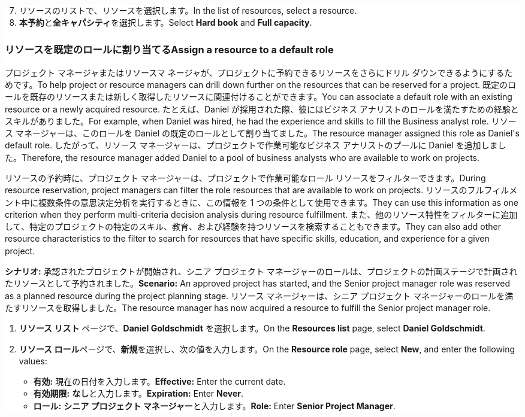 7. <span data-ttu-id="2f76d-219">リソースのリストで、リソースを選択します。</span><span class="sxs-lookup"><span data-stu-id="2f76d-219">In the list of resources, select a resource.</span></span>
8. <span data-ttu-id="2f76d-220">**本予約**と**全キャパシティ**を選択します。</span><span class="sxs-lookup"><span data-stu-id="2f76d-220">Select **Hard book** and **Full capacity**.</span></span>


### <a name="assign-a-resource-to-a-default-role"></a><span data-ttu-id="2f76d-221">リソースを既定のロールに割り当てる</span><span class="sxs-lookup"><span data-stu-id="2f76d-221">Assign a resource to a default role</span></span>

<span data-ttu-id="2f76d-222">プロジェクト マネージャまたはリソースマ ネージャが、プロジェクトに予約できるリソースをさらにドリル ダウンできるようにするためです。</span><span class="sxs-lookup"><span data-stu-id="2f76d-222">To help project or resource managers can drill down further on the resources that can be reserved for a project.</span></span> <span data-ttu-id="2f76d-223">既定のロールを既存のリソースまたは新しく取得したリソースに関連付けることができます。</span><span class="sxs-lookup"><span data-stu-id="2f76d-223">You can associate a default role with an existing resource or a newly acquired resource.</span></span> <span data-ttu-id="2f76d-224">たとえば、Daniel が採用された際、彼にはビジネス アナリストのロールを満たすための経験とスキルがありました。</span><span class="sxs-lookup"><span data-stu-id="2f76d-224">For example, when Daniel was hired, he had the experience and skills to fill the Business analyst role.</span></span> <span data-ttu-id="2f76d-225">リソース マネージャーは、このロールを Daniel の既定のロールとして割り当てました。</span><span class="sxs-lookup"><span data-stu-id="2f76d-225">The resource manager assigned this role as Daniel's default role.</span></span> <span data-ttu-id="2f76d-226">したがって、リソース マネージャーは、プロジェクトで作業可能なビジネス アナリストのプールに Daniel を追加しました。</span><span class="sxs-lookup"><span data-stu-id="2f76d-226">Therefore, the resource manager added Daniel to a pool of business analysts who are available to work on projects.</span></span>

<span data-ttu-id="2f76d-227">リソースの予約時に、プロジェクト マネージャーは、プロジェクトで作業可能なロール リソースをフィルターできます。</span><span class="sxs-lookup"><span data-stu-id="2f76d-227">During resource reservation, project managers can filter the role resources that are available to work on projects.</span></span> <span data-ttu-id="2f76d-228">リソースのフルフィルメント中に複数条件の意思決定分析を実行するときに、この情報を 1 つの条件として使用できます。</span><span class="sxs-lookup"><span data-stu-id="2f76d-228">They can use this information as one criterion when they perform multi-criteria decision analysis during resource fulfillment.</span></span> <span data-ttu-id="2f76d-229">また、他のリソース特性をフィルターに追加して、特定のプロジェクトの特定のスキル、教育、および経験を持つリソースを検索することもできます。</span><span class="sxs-lookup"><span data-stu-id="2f76d-229">They can also add other resource characteristics to the filter to search for resources that have specific skills, education, and experience for a given project.</span></span>

<span data-ttu-id="2f76d-230">**シナリオ:** 承認されたプロジェクトが開始され、シニア プロジェクト マネージャーのロールは、プロジェクトの計画ステージで計画されたリソースとして予約されました。</span><span class="sxs-lookup"><span data-stu-id="2f76d-230">**Scenario:** An approved project has started, and the Senior project manager role was reserved as a planned resource during the project planning stage.</span></span> <span data-ttu-id="2f76d-231">リソース マネージャーは、シニア プロジェクト マネージャーのロールを満たすリソースを取得しました。</span><span class="sxs-lookup"><span data-stu-id="2f76d-231">The resource manager has now acquired a resource to fulfill the Senior project manager role.</span></span>

1. <span data-ttu-id="2f76d-232">**リソース リスト** ページで、**Daniel Goldschmidt** を選択します。</span><span class="sxs-lookup"><span data-stu-id="2f76d-232">On the **Resources list** page, select **Daniel Goldschmidt**.</span></span>
2. <span data-ttu-id="2f76d-233">**リソース ロール**ページで、**新規**を選択し、次の値を入力します。</span><span class="sxs-lookup"><span data-stu-id="2f76d-233">On the **Resource role** page, select **New**, and enter the following values:</span></span>

    - <span data-ttu-id="2f76d-234">**有効:** 現在の日付を入力します。</span><span class="sxs-lookup"><span data-stu-id="2f76d-234">**Effective:** Enter the current date.</span></span>
    - <span data-ttu-id="2f76d-235">**有効期限:** **なし**と入力します。</span><span class="sxs-lookup"><span data-stu-id="2f76d-235">**Expiration:** Enter **Never**.</span></span>
    - <span data-ttu-id="2f76d-236">**ロール:** **シニア プロジェクト マネージャー**と入力します。</span><span class="sxs-lookup"><span data-stu-id="2f76d-236">**Role:** Enter **Senior Project Manager**.</span></span>
